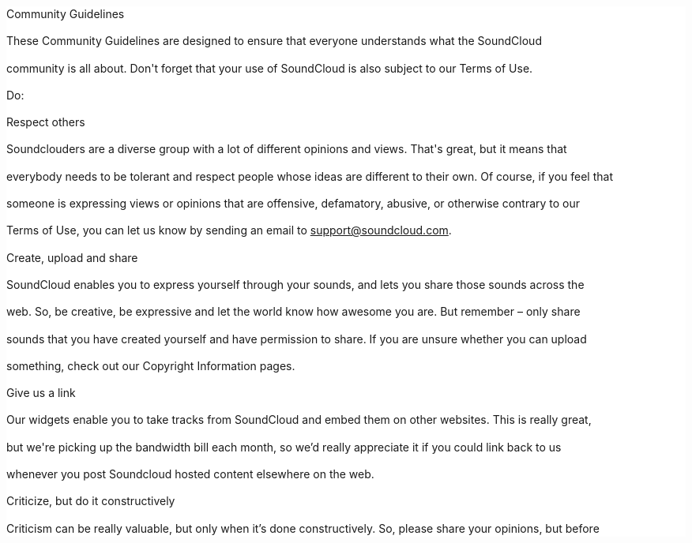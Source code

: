 
Community Guidelines


These Community Guidelines are designed to ensure that everyone understands what the SoundCloud


community is all about. Don't forget that your use of SoundCloud is also subject to our Terms of Use.


Do:


Respect others


Soundclouders are a diverse group with a lot of different opinions and views. That's great, but it means that


everybody needs to be tolerant and respect people whose ideas are different to their own. Of course, if you feel that


someone is expressing views or opinions that are offensive, defamatory, abusive, or otherwise contrary to our


Terms of Use, you can let us know by sending an email to support@soundcloud.com.


Create, upload and share


SoundCloud enables you to express yourself through your sounds, and lets you share those sounds across the


web. So, be creative, be expressive and let the world know how awesome you are. But remember – only share


sounds that you have created yourself and have permission to share. If you are unsure whether you can upload


something, check out our Copyright Information pages.


Give us a link


Our widgets enable you to take tracks from SoundCloud and embed them on other websites. This is really great,


but we're picking up the bandwidth bill each month, so we’d really appreciate it if you could link back to us


whenever you post Soundcloud hosted content elsewhere on the web.


Criticize, but do it constructively


Criticism can be really valuable, but only when it’s done constructively. So, please share your opinions, but before
